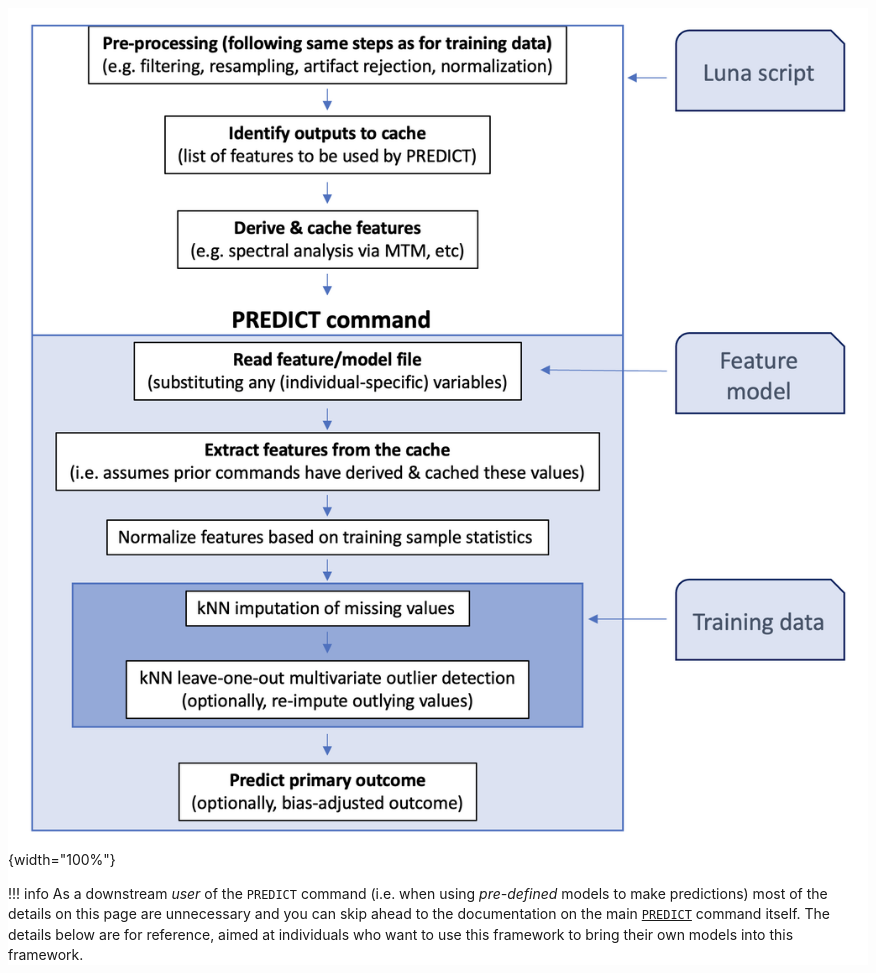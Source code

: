 ![img](../img/predict1.png){width="100%"}


!!! info
    As a downstream _user_ of the `PREDICT` command (i.e. when using _pre-defined_ models to make predictions)
    most of the details on this page are unnecessary and you can skip ahead to the documentation on the main [`PREDICT`](#predict)
    command itself.
    The details below are for reference, aimed at individuals who want to use this framework to bring their own models into this framework.  
